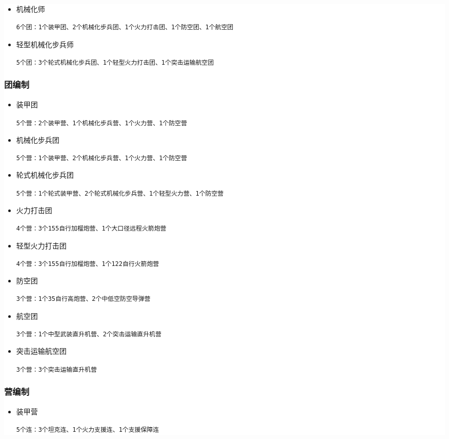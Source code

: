 
* 机械化师
    ```
    6个团：1个装甲团、2个机械化步兵团、1个火力打击团、1个防空团、1个航空团
    ```

* 轻型机械化步兵师
    ```
    5个团：3个轮式机械化步兵团、1个轻型火力打击团、1个突击运输航空团
    ```

### 团编制
* 装甲团
    ```
    5个营：2个装甲营、1个机械化步兵营、1个火力营、1个防空营
    ```

* 机械化步兵团
    ```
    5个营：1个装甲营、2个机械化步兵营、1个火力营、1个防空营
    ```


* 轮式机械化步兵团
    ```
    5个营：1个轮式装甲营、2个轮式机械化步兵营、1个轻型火力营、1个防空营
    ```

* 火力打击团
    ```
    4个营：3个155自行加榴炮营、1个大口径远程火箭炮营
    ```

* 轻型火力打击团
    ```
    4个营：3个155自行加榴炮营、1个122自行火箭炮营
    ```

* 防空团
    ```
    3个营：1个35自行高炮营、2个中低空防空导弹营
    ```

* 航空团
    ```
    3个营：1个中型武装直升机营、2个突击运输直升机营
    ```

* 突击运输航空团
    ```
    3个营：3个突击运输直升机营
    ```

### 营编制
* 装甲营
    ```
    5个连：3个坦克连、1个火力支援连、1个支援保障连
    ```
